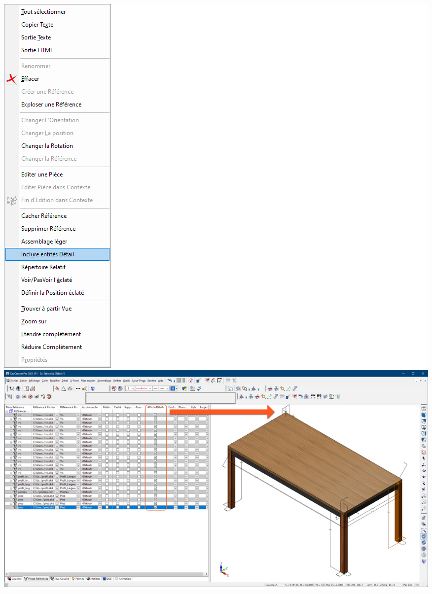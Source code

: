 ![../assets/images_fiches/kc_2021_sp1/untitled_23.png](../assets/images_fiches/kc_2021_sp1/untitled_23.png ":size=120") ![kc\_2021\_sp1/assemblage\_cote.png](../assets/images_fiches/kc_2021_sp1/assemblage_cote.png) 
